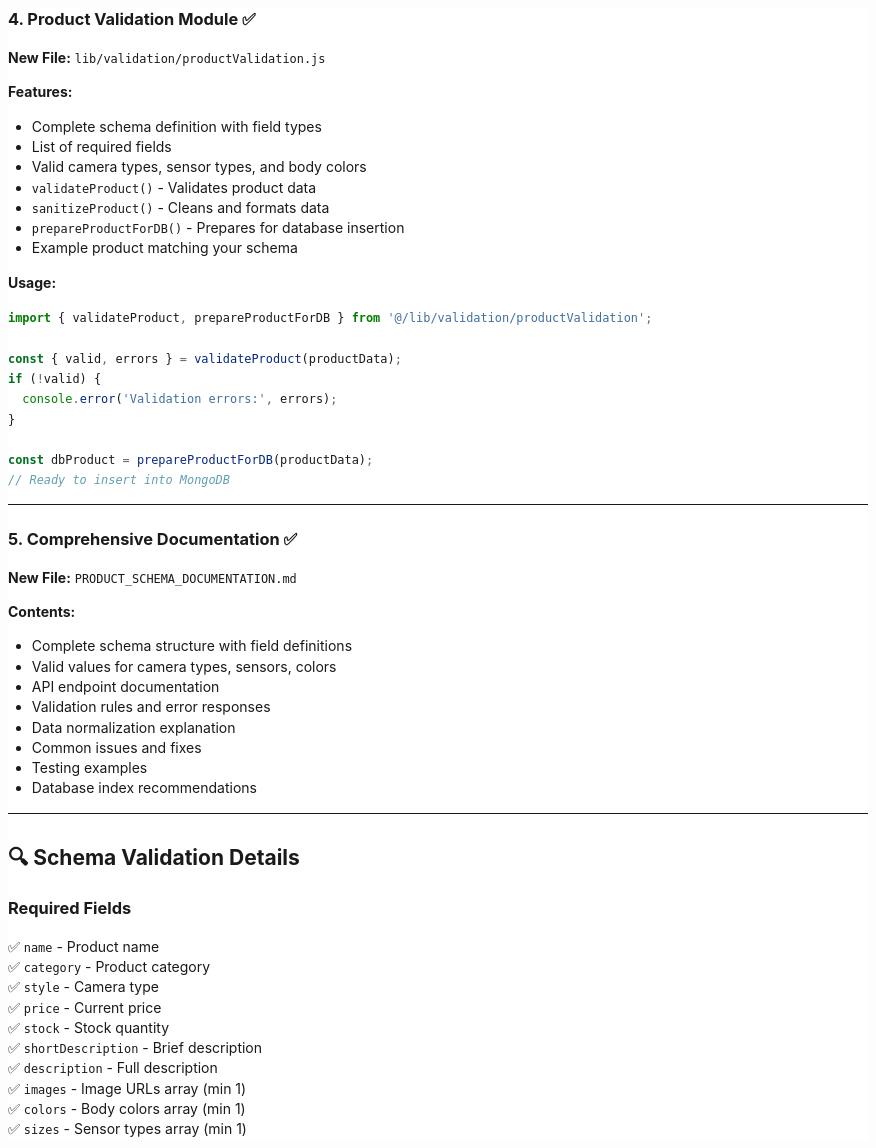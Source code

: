 
### 4. **Product Validation Module** ✅
**New File:** `lib/validation/productValidation.js`

**Features:**
- Complete schema definition with field types
- List of required fields
- Valid camera types, sensor types, and body colors
- `validateProduct()` - Validates product data
- `sanitizeProduct()` - Cleans and formats data
- `prepareProductForDB()` - Prepares for database insertion
- Example product matching your schema

**Usage:**
```javascript
import { validateProduct, prepareProductForDB } from '@/lib/validation/productValidation';

const { valid, errors } = validateProduct(productData);
if (!valid) {
  console.error('Validation errors:', errors);
}

const dbProduct = prepareProductForDB(productData);
// Ready to insert into MongoDB
```

---

### 5. **Comprehensive Documentation** ✅
**New File:** `PRODUCT_SCHEMA_DOCUMENTATION.md`

**Contents:**
- Complete schema structure with field definitions
- Valid values for camera types, sensors, colors
- API endpoint documentation
- Validation rules and error responses
- Data normalization explanation
- Common issues and fixes
- Testing examples
- Database index recommendations

---

## 🔍 Schema Validation Details

### Required Fields
✅ `name` - Product name  
✅ `category` - Product category  
✅ `style` - Camera type  
✅ `price` - Current price  
✅ `stock` - Stock quantity  
✅ `shortDescription` - Brief description  
✅ `description` - Full description  
✅ `images` - Image URLs array (min 1)  
✅ `colors` - Body colors array (min 1)  
✅ `sizes` - Sensor types array (min 1)  
